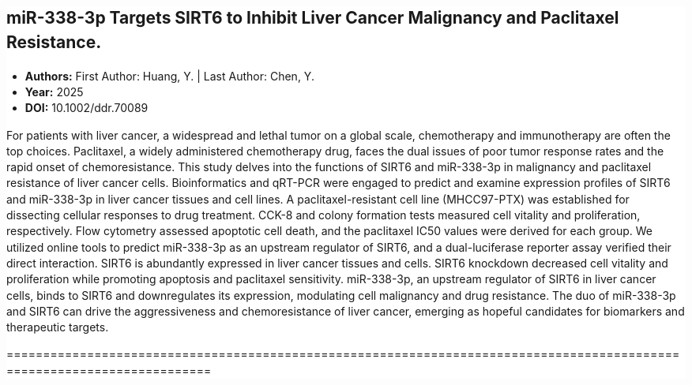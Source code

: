 
## miR-338-3p Targets SIRT6 to Inhibit Liver Cancer Malignancy and Paclitaxel Resistance.

- **Authors:** First Author: Huang, Y. \| Last Author: Chen, Y.
- **Year:** 2025
- **DOI:** 10.1002/ddr.70089

For patients with liver cancer, a widespread and lethal tumor on a global scale, chemotherapy and immunotherapy are often the top choices. Paclitaxel, a widely administered chemotherapy drug, faces the dual issues of poor tumor response rates and the rapid onset of chemoresistance. This study delves into the functions of SIRT6 and miR-338-3p in malignancy and paclitaxel resistance of liver cancer cells. Bioinformatics and qRT-PCR were engaged to predict and examine expression profiles of SIRT6 and miR-338-3p in liver cancer tissues and cell lines. A paclitaxel-resistant cell line (MHCC97-PTX) was established for dissecting cellular responses to drug treatment. CCK-8 and colony formation tests measured cell vitality and proliferation, respectively. Flow cytometry assessed apoptotic cell death, and the paclitaxel IC50 values were derived for each group. We utilized online tools to predict miR-338-3p as an upstream regulator of SIRT6, and a dual-luciferase reporter assay verified their direct interaction. SIRT6 is abundantly expressed in liver cancer tissues and cells. SIRT6 knockdown decreased cell vitality and proliferation while promoting apoptosis and paclitaxel sensitivity. miR-338-3p, an upstream regulator of SIRT6 in liver cancer cells, binds to SIRT6 and downregulates its expression, modulating cell malignancy and drug resistance. The duo of miR-338-3p and SIRT6 can drive the aggressiveness and chemoresistance of liver cancer, emerging as hopeful candidates for biomarkers and therapeutic targets.


========================================================================================================================


